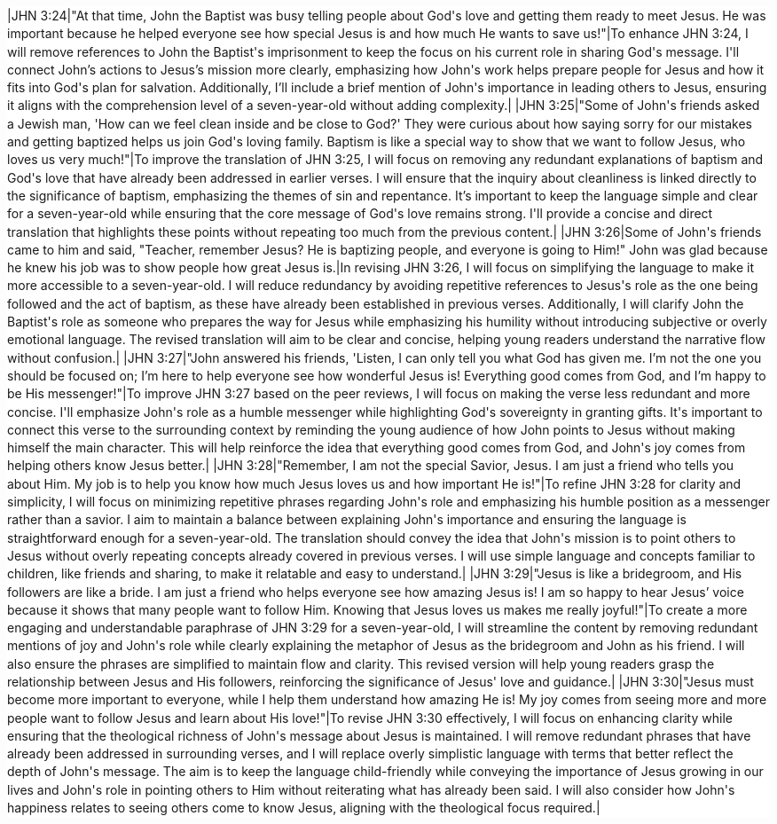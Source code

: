 |JHN 3:24|"At that time, John the Baptist was busy telling people about God's love and getting them ready to meet Jesus. He was important because he helped everyone see how special Jesus is and how much He wants to save us!"|To enhance JHN 3:24, I will remove references to John the Baptist's imprisonment to keep the focus on his current role in sharing God's message. I'll connect John’s actions to Jesus’s mission more clearly, emphasizing how John's work helps prepare people for Jesus and how it fits into God's plan for salvation. Additionally, I’ll include a brief mention of John's importance in leading others to Jesus, ensuring it aligns with the comprehension level of a seven-year-old without adding complexity.|
|JHN 3:25|"Some of John's friends asked a Jewish man, 'How can we feel clean inside and be close to God?' They were curious about how saying sorry for our mistakes and getting baptized helps us join God's loving family. Baptism is like a special way to show that we want to follow Jesus, who loves us very much!"|To improve the translation of JHN 3:25, I will focus on removing any redundant explanations of baptism and God's love that have already been addressed in earlier verses. I will ensure that the inquiry about cleanliness is linked directly to the significance of baptism, emphasizing the themes of sin and repentance. It’s important to keep the language simple and clear for a seven-year-old while ensuring that the core message of God's love remains strong. I'll provide a concise and direct translation that highlights these points without repeating too much from the previous content.|
|JHN 3:26|Some of John's friends came to him and said, "Teacher, remember Jesus? He is baptizing people, and everyone is going to Him!" John was glad because he knew his job was to show people how great Jesus is.|In revising JHN 3:26, I will focus on simplifying the language to make it more accessible to a seven-year-old. I will reduce redundancy by avoiding repetitive references to Jesus's role as the one being followed and the act of baptism, as these have already been established in previous verses. Additionally, I will clarify John the Baptist's role as someone who prepares the way for Jesus while emphasizing his humility without introducing subjective or overly emotional language. The revised translation will aim to be clear and concise, helping young readers understand the narrative flow without confusion.|
|JHN 3:27|"John answered his friends, 'Listen, I can only tell you what God has given me. I’m not the one you should be focused on; I’m here to help everyone see how wonderful Jesus is! Everything good comes from God, and I’m happy to be His messenger!"|To improve JHN 3:27 based on the peer reviews, I will focus on making the verse less redundant and more concise. I'll emphasize John's role as a humble messenger while highlighting God's sovereignty in granting gifts. It's important to connect this verse to the surrounding context by reminding the young audience of how John points to Jesus without making himself the main character. This will help reinforce the idea that everything good comes from God, and John's joy comes from helping others know Jesus better.|
|JHN 3:28|"Remember, I am not the special Savior, Jesus. I am just a friend who tells you about Him. My job is to help you know how much Jesus loves us and how important He is!"|To refine JHN 3:28 for clarity and simplicity, I will focus on minimizing repetitive phrases regarding John's role and emphasizing his humble position as a messenger rather than a savior. I aim to maintain a balance between explaining John's importance and ensuring the language is straightforward enough for a seven-year-old. The translation should convey the idea that John's mission is to point others to Jesus without overly repeating concepts already covered in previous verses. I will use simple language and concepts familiar to children, like friends and sharing, to make it relatable and easy to understand.|
|JHN 3:29|"Jesus is like a bridegroom, and His followers are like a bride. I am just a friend who helps everyone see how amazing Jesus is! I am so happy to hear Jesus’ voice because it shows that many people want to follow Him. Knowing that Jesus loves us makes me really joyful!"|To create a more engaging and understandable paraphrase of JHN 3:29 for a seven-year-old, I will streamline the content by removing redundant mentions of joy and John's role while clearly explaining the metaphor of Jesus as the bridegroom and John as his friend. I will also ensure the phrases are simplified to maintain flow and clarity. This revised version will help young readers grasp the relationship between Jesus and His followers, reinforcing the significance of Jesus' love and guidance.|
|JHN 3:30|"Jesus must become more important to everyone, while I help them understand how amazing He is! My joy comes from seeing more and more people want to follow Jesus and learn about His love!"|To revise JHN 3:30 effectively, I will focus on enhancing clarity while ensuring that the theological richness of John's message about Jesus is maintained. I will remove redundant phrases that have already been addressed in surrounding verses, and I will replace overly simplistic language with terms that better reflect the depth of John's message. The aim is to keep the language child-friendly while conveying the importance of Jesus growing in our lives and John's role in pointing others to Him without reiterating what has already been said. I will also consider how John's happiness relates to seeing others come to know Jesus, aligning with the theological focus required.|